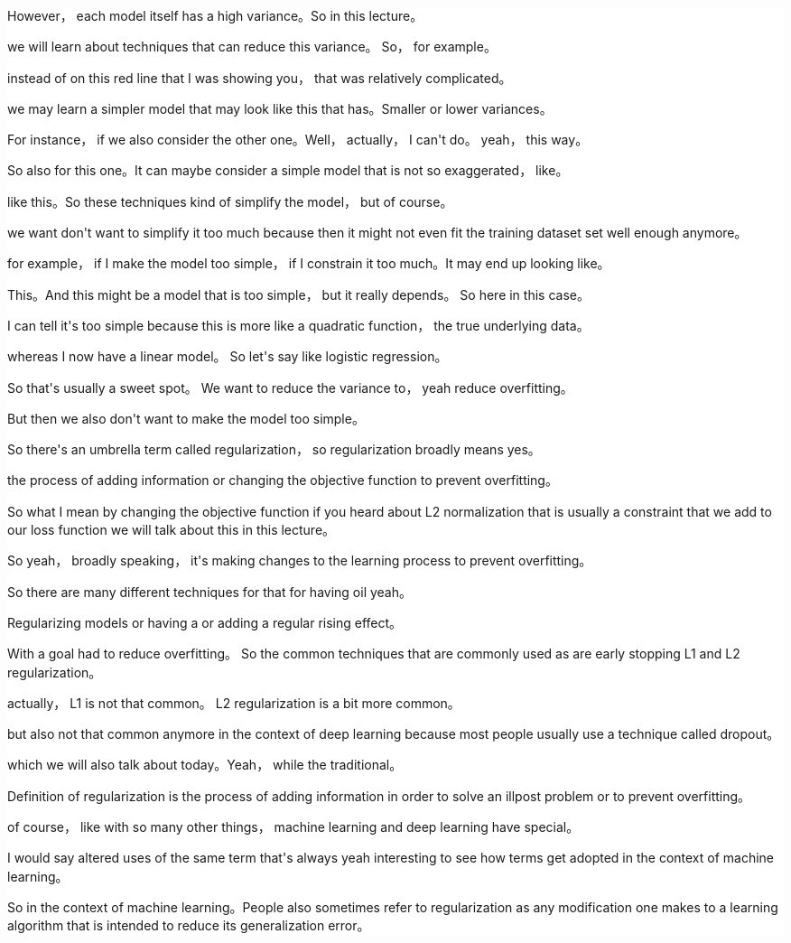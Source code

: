  However， each model itself has a high variance。So in this lecture。

 we will learn about techniques that can reduce this variance。 So， for example。

 instead of on this red line that I was showing you， that was relatively complicated。

 we may learn a simpler model that may look like this that has。Smaller or lower variances。

For instance， if we also consider the other one。Well， actually， I can't do。 yeah， this way。

So also for this one。It can maybe consider a simple model that is not so exaggerated， like。

 like this。So these techniques kind of simplify the model， but of course。

 we want don't want to simplify it too much because then it might not even fit the training dataset set well enough anymore。

 for example， if I make the model too simple， if I constrain it too much。It may end up looking like。

This。And this might be a model that is too simple， but it really depends。 So here in this case。

 I can tell it's too simple because this is more like a quadratic function， the true underlying data。

 whereas I now have a linear model。 So let's say like logistic regression。

 So that's usually a sweet spot。 We want to reduce the variance to， yeah reduce overfitting。

 But then we also don't want to make the model too simple。

So there's an umbrella term called regularization， so regularization broadly means yes。

 the process of adding information or changing the objective function to prevent overfitting。

 So what I mean by changing the objective function if you heard about L2 normalization that is usually a constraint that we add to our loss function we will talk about this in this lecture。

So yeah， broadly speaking， it's making changes to the learning process to prevent overfitting。

So there are many different techniques for that for having oil yeah。

Regularizing models or having a or adding a regular rising effect。

With a goal had to reduce overfitting。 So the common techniques that are commonly used as are early stopping L1 and L2 regularization。

 actually， L1 is not that common。 L2 regularization is a bit more common。

 but also not that common anymore in the context of deep learning because most people usually use a technique called dropout。

 which we will also talk about today。Yeah， while the traditional。

Definition of regularization is the process of adding information in order to solve an illpost problem or to prevent overfitting。

 of course， like with so many other things， machine learning and deep learning have special。

 I would say altered uses of the same term that's always yeah interesting to see how terms get adopted in the context of machine learning。

 So in the context of machine learning。People also sometimes refer to regularization as any modification one makes to a learning algorithm that is intended to reduce its generalization error。
